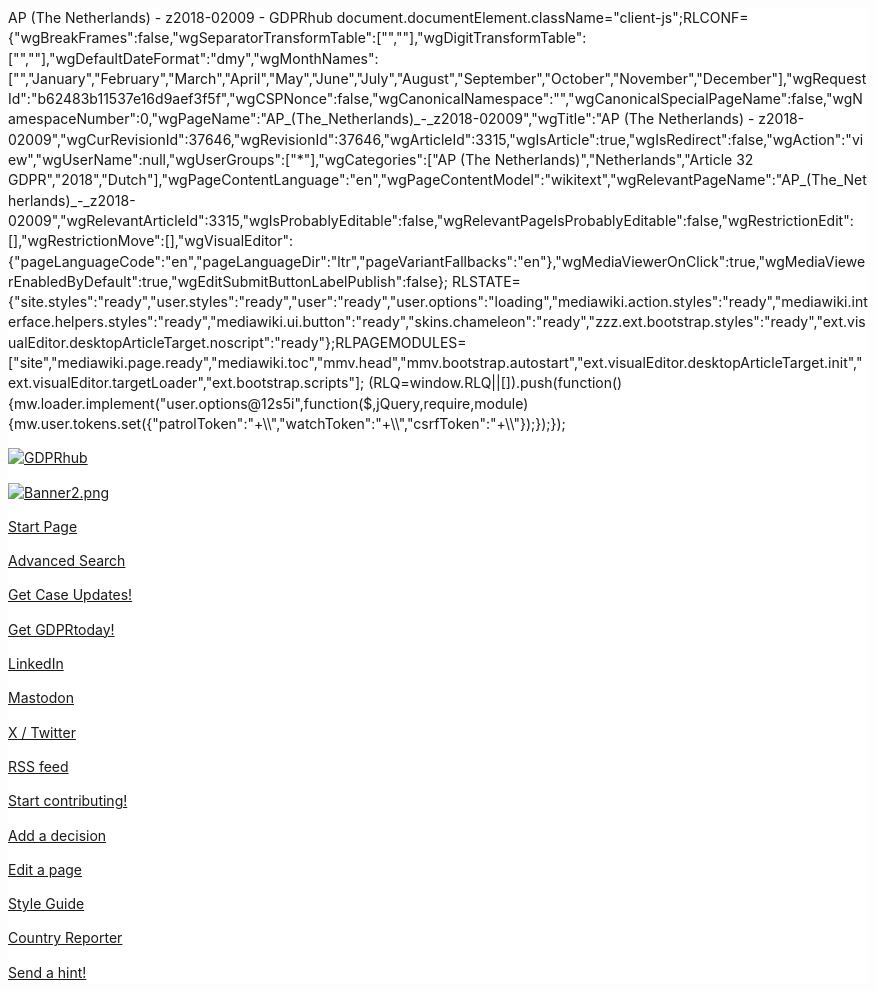  AP (The Netherlands) - z2018-02009 - GDPRhub document.documentElement.className="client-js";RLCONF={"wgBreakFrames":false,"wgSeparatorTransformTable":\["",""\],"wgDigitTransformTable":\["",""\],"wgDefaultDateFormat":"dmy","wgMonthNames":\["","January","February","March","April","May","June","July","August","September","October","November","December"\],"wgRequestId":"b62483b11537e16d9aef3f5f","wgCSPNonce":false,"wgCanonicalNamespace":"","wgCanonicalSpecialPageName":false,"wgNamespaceNumber":0,"wgPageName":"AP\_(The\_Netherlands)\_-\_z2018-02009","wgTitle":"AP (The Netherlands) - z2018-02009","wgCurRevisionId":37646,"wgRevisionId":37646,"wgArticleId":3315,"wgIsArticle":true,"wgIsRedirect":false,"wgAction":"view","wgUserName":null,"wgUserGroups":\["\*"\],"wgCategories":\["AP (The Netherlands)","Netherlands","Article 32 GDPR","2018","Dutch"\],"wgPageContentLanguage":"en","wgPageContentModel":"wikitext","wgRelevantPageName":"AP\_(The\_Netherlands)\_-\_z2018-02009","wgRelevantArticleId":3315,"wgIsProbablyEditable":false,"wgRelevantPageIsProbablyEditable":false,"wgRestrictionEdit":\[\],"wgRestrictionMove":\[\],"wgVisualEditor":{"pageLanguageCode":"en","pageLanguageDir":"ltr","pageVariantFallbacks":"en"},"wgMediaViewerOnClick":true,"wgMediaViewerEnabledByDefault":true,"wgEditSubmitButtonLabelPublish":false}; RLSTATE={"site.styles":"ready","user.styles":"ready","user":"ready","user.options":"loading","mediawiki.action.styles":"ready","mediawiki.interface.helpers.styles":"ready","mediawiki.ui.button":"ready","skins.chameleon":"ready","zzz.ext.bootstrap.styles":"ready","ext.visualEditor.desktopArticleTarget.noscript":"ready"};RLPAGEMODULES=\["site","mediawiki.page.ready","mediawiki.toc","mmv.head","mmv.bootstrap.autostart","ext.visualEditor.desktopArticleTarget.init","ext.visualEditor.targetLoader","ext.bootstrap.scripts"\]; (RLQ=window.RLQ||\[\]).push(function(){mw.loader.implement("user.options@12s5i",function($,jQuery,require,module){mw.user.tokens.set({"patrolToken":"+\\\\","watchToken":"+\\\\","csrfToken":"+\\\\"});});});                    

[![GDPRhub](/images/gdprhub_v5_150.png)](/index.php?title=Welcome_to_GDPRhub "Visit the main page")

[![Banner2.png](/images/5/57/Banner2.png)](https://gdprhub.eu/index.php?title=GDPRtoday)

[Start Page](/index.php?title=Welcome_to_GDPRhub)

[Advanced Search](/index.php?title=Advanced_Search)

[Get Case Updates!](#)

[Get GDPRtoday!](/index.php?title=GDPRtoday)

[LinkedIn](https://www.linkedin.com/showcase/gdprhub)

[Mastodon](https://mastodon.social/@GDPRhub)

[X / Twitter](https://www.twitter.com/GDPRhub)

[RSS feed](https://gdprhub.eu/index.php?title=Special:NewPages&feed=atom&hideredirs=1&limit=10&render=1)

[Start contributing!](#)

[Add a decision](/index.php?title=How_to_add_a_new_decision)

[Edit a page](/index.php?title=How_to_edit_a_page_on_GDPRhub)

[Style Guide](/index.php?title=GDPRhub_style_guide)

[Country Reporter](https://gdprmgmt.noyb.eu/become_country_reporter)

[Send a hint!](mailto:GDPRhub@noyb.eu?subject=GDPRhub%20-%20hint&body=Thank%20you%20for%20sending%20us%20a%20hint!%0A%0AIf%20you%20want%20to%20send%20us%20details%20about%20a%20case%20that%20is%20not%20on%20GDPRhub%20yet%2C%20please%20fill%20out%20the%20form%20below!%0AIf%20you%20want%20to%20send%20us%20any%20other%20information%2C%20just%20delete%20this%20text.%0A%0A%3D%3D%3D%20General%20Details%20%3D%3D%3D%0A%0ALink%20to%20the%20decision%20\(attach%20document%20if%20not%20public\)%3A%0ADPA%2FCourt%3A%0ACountry%3A%0ADate%3A%0A%0A%3D%3D%3D%20Factual%20Summary%20in%20English%20%3D%3D%3D%0A%0A-%3E%20What%20happened%20in%20this%20case%3F%0A%0A%3D%3D%3D%20Summary%20of%20the%20Dispute%20in%20English%20%3D%3D%3D%0A%0A-%3E%20What%20was%20the%20core%20dispute%20about%3F%0A%0A%3D%3D%3D%20Summary%20of%20the%20Holding%20in%20English%20%3D%3D%3D%0A%0A-%3E%20What%20is%20the%20core%20take%20away%20from%20the%20decision%3F%0A%0A%0AThank%20you%20for%20your%20support!%0Anoyb.eu%20team)
